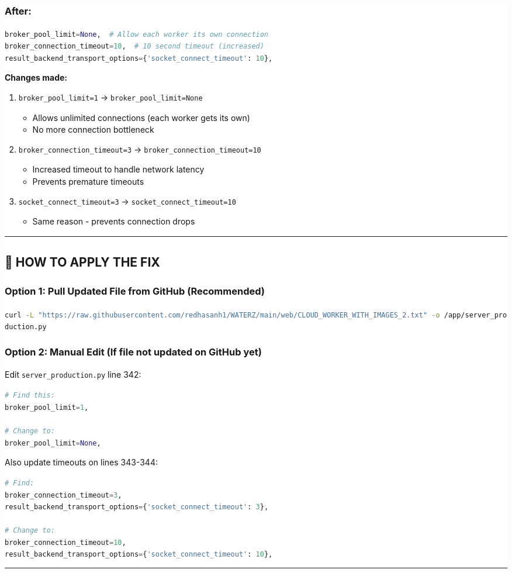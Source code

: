 ### **After:**
```python
broker_pool_limit=None,  # Allow each worker its own connection
broker_connection_timeout=10,  # 10 second timeout (increased)
result_backend_transport_options={'socket_connect_timeout': 10},
```

**Changes made:**
1. `broker_pool_limit=1` → `broker_pool_limit=None`
   - Allows unlimited connections (each worker gets its own)
   - No more connection bottleneck

2. `broker_connection_timeout=3` → `broker_connection_timeout=10`
   - Increased timeout to handle network latency
   - Prevents premature timeouts

3. `socket_connect_timeout=3` → `socket_connect_timeout=10`
   - Same reason - prevents connection drops

---

## 🚀 HOW TO APPLY THE FIX

### **Option 1: Pull Updated File from GitHub** (Recommended)
```bash
curl -L "https://raw.githubusercontent.com/redhasanh1/WATERZ/main/web/CLOUD_WORKER_WITH_IMAGES_2.txt" -o /app/server_production.py
```

### **Option 2: Manual Edit** (If file not updated on GitHub yet)

Edit `server_production.py` line 342:
```python
# Find this:
broker_pool_limit=1,

# Change to:
broker_pool_limit=None,
```

Also update timeouts on lines 343-344:
```python
# Find:
broker_connection_timeout=3,
result_backend_transport_options={'socket_connect_timeout': 3},

# Change to:
broker_connection_timeout=10,
result_backend_transport_options={'socket_connect_timeout': 10},
```

---
